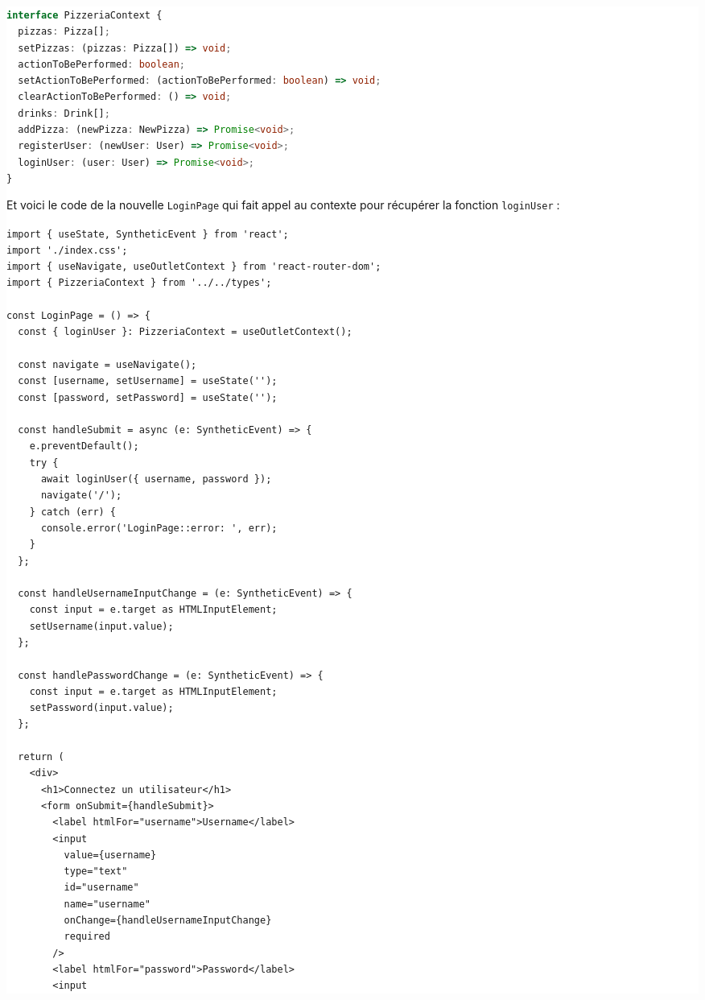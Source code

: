 ```ts
interface PizzeriaContext {
  pizzas: Pizza[];
  setPizzas: (pizzas: Pizza[]) => void;
  actionToBePerformed: boolean;
  setActionToBePerformed: (actionToBePerformed: boolean) => void;
  clearActionToBePerformed: () => void;
  drinks: Drink[];
  addPizza: (newPizza: NewPizza) => Promise<void>;
  registerUser: (newUser: User) => Promise<void>;
  loginUser: (user: User) => Promise<void>;
}
```

Et voici le code de la nouvelle `LoginPage` qui fait appel au contexte pour récupérer la fonction `loginUser` :

```tsx numbered
import { useState, SyntheticEvent } from 'react';
import './index.css';
import { useNavigate, useOutletContext } from 'react-router-dom';
import { PizzeriaContext } from '../../types';

const LoginPage = () => {
  const { loginUser }: PizzeriaContext = useOutletContext();

  const navigate = useNavigate();
  const [username, setUsername] = useState('');
  const [password, setPassword] = useState('');

  const handleSubmit = async (e: SyntheticEvent) => {
    e.preventDefault();
    try {
      await loginUser({ username, password });
      navigate('/');
    } catch (err) {
      console.error('LoginPage::error: ', err);
    }
  };

  const handleUsernameInputChange = (e: SyntheticEvent) => {
    const input = e.target as HTMLInputElement;
    setUsername(input.value);
  };

  const handlePasswordChange = (e: SyntheticEvent) => {
    const input = e.target as HTMLInputElement;
    setPassword(input.value);
  };

  return (
    <div>
      <h1>Connectez un utilisateur</h1>
      <form onSubmit={handleSubmit}>
        <label htmlFor="username">Username</label>
        <input
          value={username}
          type="text"
          id="username"
          name="username"
          onChange={handleUsernameInputChange}
          required
        />
        <label htmlFor="password">Password</label>
        <input
```